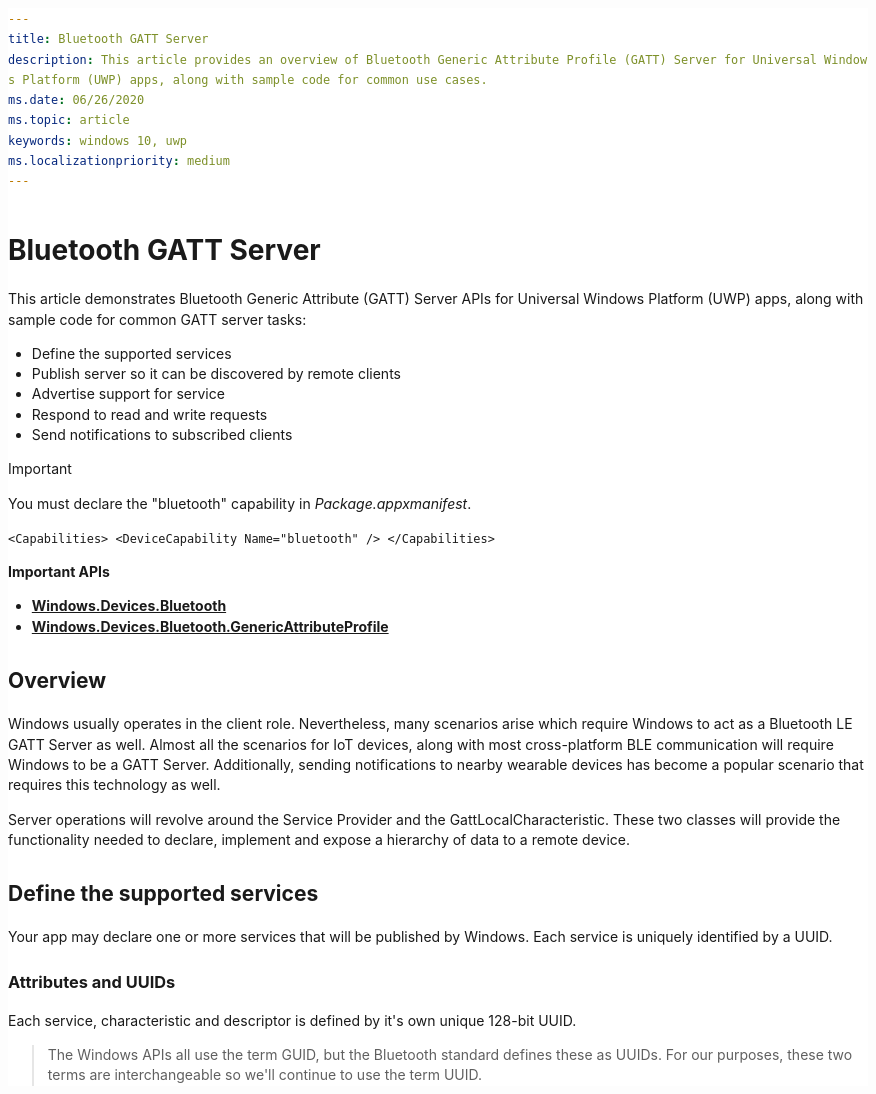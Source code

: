 ```yaml
---
title: Bluetooth GATT Server
description: This article provides an overview of Bluetooth Generic Attribute Profile (GATT) Server for Universal Windows Platform (UWP) apps, along with sample code for common use cases.
ms.date: 06/26/2020
ms.topic: article
keywords: windows 10, uwp
ms.localizationpriority: medium
---
```

# Bluetooth GATT Server

This article demonstrates Bluetooth Generic Attribute (GATT) Server APIs for Universal Windows Platform (UWP) apps, along with sample code for common GATT server tasks:

- Define the supported services
- Publish server so it can be discovered by remote clients
- Advertise support for service
- Respond to read and write requests
- Send notifications to subscribed clients

> [!Important]
> You must declare the "bluetooth" capability in *Package.appxmanifest*.
>
> `<Capabilities> <DeviceCapability Name="bluetooth" /> </Capabilities>`

**Important APIs**

- [**Windows.Devices.Bluetooth**](/uwp/api/Windows.Devices.Bluetooth)
- [**Windows.Devices.Bluetooth.GenericAttributeProfile**](/uwp/api/Windows.Devices.Bluetooth.GenericAttributeProfile)

## Overview

Windows usually operates in the client role. Nevertheless, many scenarios arise which require Windows to act as a Bluetooth LE GATT Server as well. Almost all the scenarios for IoT devices, along with most cross-platform BLE communication will require Windows to be a GATT Server. Additionally, sending notifications to nearby wearable devices has become a popular scenario that requires this technology as well.  

Server operations will revolve around the Service Provider and the GattLocalCharacteristic. These two classes will provide the functionality needed to declare, implement and expose a hierarchy of data to a remote device.

## Define the supported services
Your app may declare one or more services that will be published by Windows. Each service is uniquely identified by a UUID.

### Attributes and UUIDs
Each service, characteristic and descriptor is defined by it's own unique 128-bit UUID.
> The Windows APIs all use the term GUID, but the Bluetooth standard defines these as UUIDs. For our purposes, these two terms are interchangeable so we'll continue to use the term UUID. 
